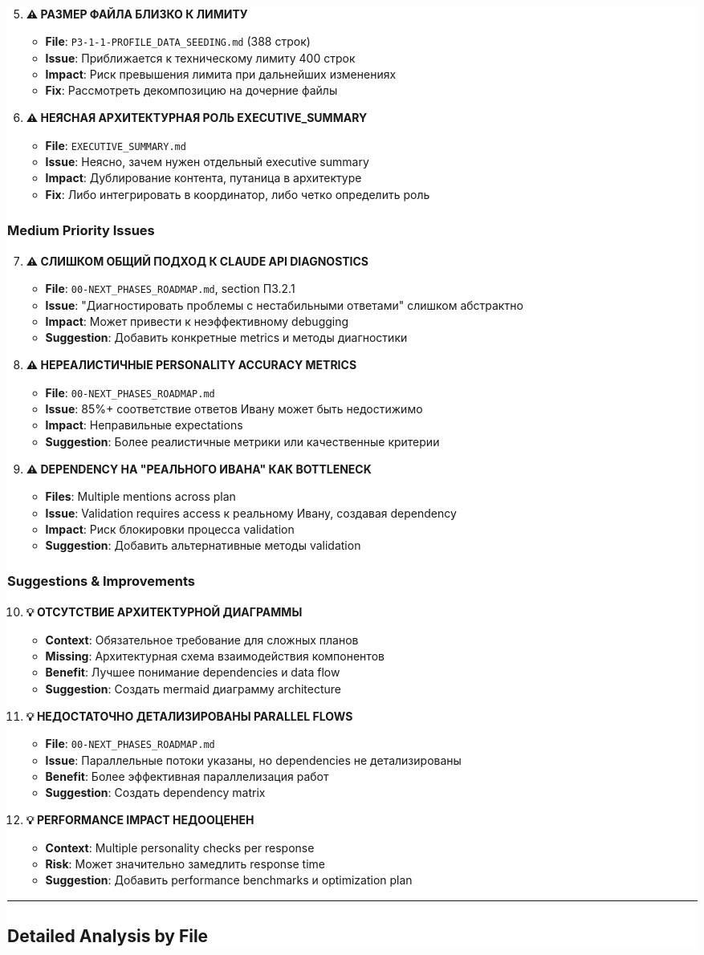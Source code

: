 5. **⚠️ РАЗМЕР ФАЙЛА БЛИЗКО К ЛИМИТУ**
   - **File**: `P3-1-1-PROFILE_DATA_SEEDING.md` (388 строк)
   - **Issue**: Приближается к техническому лимиту 400 строк
   - **Impact**: Риск превышения лимита при дальнейших изменениях
   - **Fix**: Рассмотреть декомпозицию на дочерние файлы

6. **⚠️ НЕЯСНАЯ АРХИТЕКТУРНАЯ РОЛЬ EXECUTIVE_SUMMARY**
   - **File**: `EXECUTIVE_SUMMARY.md`
   - **Issue**: Неясно, зачем нужен отдельный executive summary
   - **Impact**: Дублирование контента, путаница в архитектуре
   - **Fix**: Либо интегрировать в координатор, либо четко определить роль

### Medium Priority Issues

7. **⚠️ СЛИШКОМ ОБЩИЙ ПОДХОД К CLAUDE API DIAGNOSTICS**
   - **File**: `00-NEXT_PHASES_ROADMAP.md`, section П3.2.1
   - **Issue**: "Диагностировать проблемы с нестабильными ответами" слишком абстрактно
   - **Impact**: Может привести к неэффективному debugging
   - **Suggestion**: Добавить конкретные metrics и методы диагностики

8. **⚠️ НЕРЕАЛИСТИЧНЫЕ PERSONALITY ACCURACY METRICS**
   - **File**: `00-NEXT_PHASES_ROADMAP.md`
   - **Issue**: 85%+ соответствие ответов Ивану может быть недостижимо
   - **Impact**: Неправильные expectations
   - **Suggestion**: Более реалистичные метрики или качественные критерии

9. **⚠️ DEPENDENCY НА "РЕАЛЬНОГО ИВАНА" КАК BOTTLENECK**
   - **Files**: Multiple mentions across plan
   - **Issue**: Validation requires access к реальному Ивану, создавая dependency
   - **Impact**: Риск блокировки процесса validation
   - **Suggestion**: Добавить альтернативные методы validation

### Suggestions & Improvements

10. **💡 ОТСУТСТВИЕ АРХИТЕКТУРНОЙ ДИАГРАММЫ**
    - **Context**: Обязательное требование для сложных планов
    - **Missing**: Архитектурная схема взаимодействия компонентов
    - **Benefit**: Лучшее понимание dependencies и data flow
    - **Suggestion**: Создать mermaid диаграмму architecture

11. **💡 НЕДОСТАТОЧНО ДЕТАЛИЗИРОВАНЫ PARALLEL FLOWS**
    - **File**: `00-NEXT_PHASES_ROADMAP.md`
    - **Issue**: Параллельные потоки указаны, но dependencies не детализированы
    - **Benefit**: Более эффективная параллелизация работ
    - **Suggestion**: Создать dependency matrix

12. **💡 PERFORMANCE IMPACT НЕДООЦЕНЕН**
    - **Context**: Multiple personality checks per response
    - **Risk**: Может значительно замедлить response time
    - **Suggestion**: Добавить performance benchmarks и optimization plan

---

## Detailed Analysis by File
